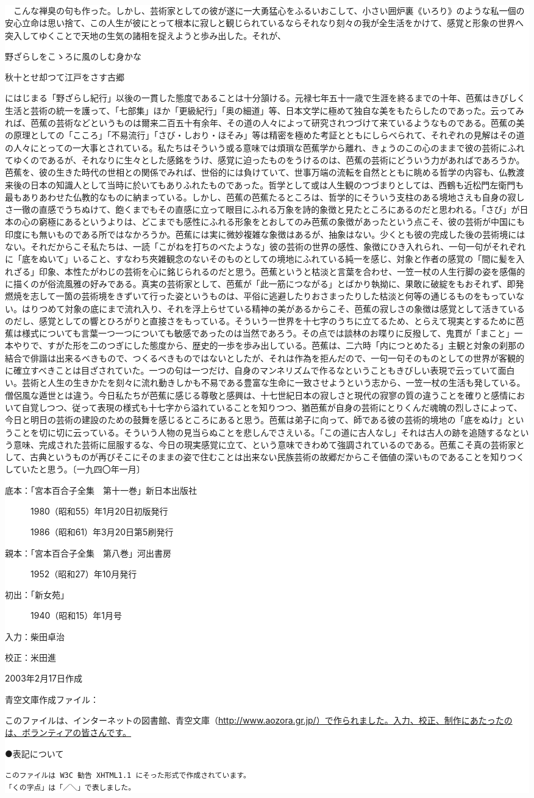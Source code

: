 　こんな禅臭の句も作った。しかし、芸術家としての彼が遂に一大勇猛心をふるいおこして、小さい囲炉裏《いろり》のような私一個の安心立命は思い捨て、この人生が彼にとって根本に寂しと観じられているならそれなり刻々の我が全生活をかけて、感覚と形象の世界へ突入してゆくことで天地の生気の諸相を捉えようと歩み出した。それが、




野ざらしをこゝろに風のしむ身かな

秋十とせ却つて江戸をさす古郷





にはじまる「野ざらし紀行」以後の一貫した態度であることは十分頷ける。元禄七年五十一歳で生涯を終るまでの十年、芭蕉はきびしく生活と芸術の統一を護って、「七部集」ほか「更級紀行」「奥の細道」等、日本文学に極めて独自な美をもたらしたのであった。云ってみれば、芭蕉の芸術などというものは爾来二百五十有余年、その道の人々によって研究されつづけて来ているようなものである。芭蕉の美の原理としての「こころ」「不易流行」「さび・しおり・ほそみ」等は精密を極めた考証とともにしらべられて、それぞれの見解はその道の人々にとっての一大事とされている。私たちはそういう或る意味では煩瑣な芭蕉学から離れ、きょうのこの心のままで彼の芸術にふれてゆくのであるが、それなりに生々とした感銘をうけ、感覚に迫ったものをうけるのは、芭蕉の芸術にどういう力があればであろうか。芭蕉を、彼の生きた時代の世相との関係でみれば、世俗的には負けていて、世事万端の流転を自然とともに眺める哲学の内容も、仏教渡来後の日本の知識人として当時に於いてもありふれたものであった。哲学として或は人生観のつづまりとしては、西鶴も近松門左衛門も最もありあわせた仏教的なものに納まっている。しかし、芭蕉の芭蕉たるところは、哲学的にそういう支柱のある境地さえも自身の寂しさ一徹の直感でうちぬけて、飽くまでもその直感に立って眼目にふれる万象を詩的象徴と見たところにあるのだと思われる。「さび」が日本の心の窮極にあるというよりは、どこまでも感性にふれる形象をとおしてのみ芭蕉の象徴があったという点こそ、彼の芸術が中国にも印度にも無いものである所ではなかろうか。芭蕉には実に微妙複雑な象徴はあるが、抽象はない。少くとも彼の完成した後の芸術境にはない。それだからこそ私たちは、一読「こがねを打ちのべたような」彼の芸術の世界の感性、象徴にひき入れられ、一句一句がそれぞれに「底をぬいて」いること、すなわち夾雑観念のないそのものとしての境地にふれている純一を感じ、対象と作者の感覚の「間に髪を入れざる」印象、本性たがわじの芸術を心に銘じられるのだと思う。芭蕉というと枯淡と言葉を合わせ、一笠一杖の人生行脚の姿を感傷的に描くのが俗流風雅の好みである。真実の芸術家として、芭蕉が「此一筋につながる」とばかり執拗に、果敢に破綻をもおそれず、即発燃焼を志して一箇の芸術境をきずいて行った姿というものは、平俗に逃避したりおさまったりした枯淡と何等の通じるものをもっていない。はりつめて対象の底にまで流れ入り、それを浮上らせている精神の美があるからこそ、芭蕉の寂しさの象徴は感覚として活きているのだし、感覚としての響とひろがりと直接さをもっている。そういう一世界を十七字のうちに立てるため、とらえて現実とするために芭蕉は様式についても言葉一つ一つについても敏感であったのは当然であろう。その点では談林のお喋りに反撥して、鬼貫が「まこと」一本やりで、すがた形を二のつぎにした態度から、歴史的一歩を歩み出している。芭蕉は、二六時「内につとめたる」主観と対象の刹那の結合で俳諧は出来るべきもので、つくるべきものではないとしたが、それは作為を拒んだので、一句一句そのものとしての世界が客観的に確立すべきことは目ざされていた。一つの句は一つだけ、自身のマンネリズムで作るなということもきびしい表現で云っていて面白い。芸術と人生の生きかたを刻々に流れ動きしかも不易である豊富な生命に一致させようという志から、一笠一杖の生活も発している。僧侶風な遁世とは違う。今日私たちが芭蕉に感じる尊敬と感興は、十七世紀日本の寂しさと現代の寂寥の質の違うことを確りと感情において自覚しつつ、従って表現の様式も十七字から溢れていることを知りつつ、猶芭蕉が自身の芸術にとりくんだ魂魄の烈しさによって、今日と明日の芸術の建設のための鼓舞を感じるところにあると思う。芭蕉は弟子に向って、師である彼の芸術的境地の「底をぬけ」ということを切に切に云っている。そういう人物の見当らぬことを悲しんでさえいる。「この道に古人なし」それは古人の跡を追随するなという意味、完成された芸術に屈服するな、今日の現実感覚に立て、という意味できわめて強調されているのである。芭蕉こそ真の芸術家として、古典というものが再びそこにそのままの姿で住むことは出来ない民族芸術の故郷だからこそ価値の深いものであることを知りつくしていたと思う。〔一九四〇年一月〕













底本：「宮本百合子全集　第十一巻」新日本出版社


　　　1980（昭和55）年1月20日初版発行

　　　1986（昭和61）年3月20日第5刷発行

親本：「宮本百合子全集　第八巻」河出書房

　　　1952（昭和27）年10月発行

初出：「新女苑」

　　　1940（昭和15）年1月号

入力：柴田卓治

校正：米田進

2003年2月17日作成

青空文庫作成ファイル：

このファイルは、インターネットの図書館、青空文庫（http://www.aozora.gr.jp/）で作られました。入力、校正、制作にあたったのは、ボランティアの皆さんです。











●表記について


	このファイルは W3C 勧告 XHTML1.1 にそった形式で作成されています。
	「くの字点」は「／＼」で表しました。